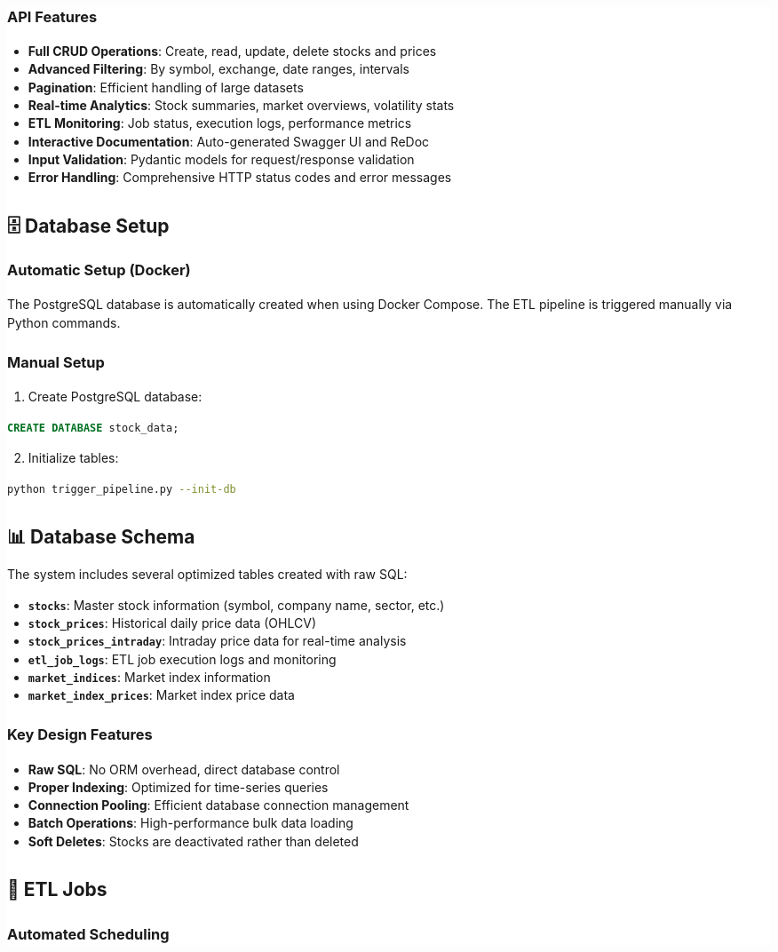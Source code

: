 ### API Features

- **Full CRUD Operations**: Create, read, update, delete stocks and prices
- **Advanced Filtering**: By symbol, exchange, date ranges, intervals
- **Pagination**: Efficient handling of large datasets
- **Real-time Analytics**: Stock summaries, market overviews, volatility stats
- **ETL Monitoring**: Job status, execution logs, performance metrics
- **Interactive Documentation**: Auto-generated Swagger UI and ReDoc
- **Input Validation**: Pydantic models for request/response validation
- **Error Handling**: Comprehensive HTTP status codes and error messages

## 🗄️ Database Setup

### Automatic Setup (Docker)

The PostgreSQL database is automatically created when using Docker Compose. The ETL pipeline is triggered manually via Python commands.

### Manual Setup

1. Create PostgreSQL database:
```sql
CREATE DATABASE stock_data;
```

2. Initialize tables:
```bash
python trigger_pipeline.py --init-db
```

## 📊 Database Schema

The system includes several optimized tables created with raw SQL:

- **`stocks`**: Master stock information (symbol, company name, sector, etc.)
- **`stock_prices`**: Historical daily price data (OHLCV)
- **`stock_prices_intraday`**: Intraday price data for real-time analysis
- **`etl_job_logs`**: ETL job execution logs and monitoring
- **`market_indices`**: Market index information
- **`market_index_prices`**: Market index price data

### Key Design Features

- **Raw SQL**: No ORM overhead, direct database control
- **Proper Indexing**: Optimized for time-series queries
- **Connection Pooling**: Efficient database connection management
- **Batch Operations**: High-performance bulk data loading
- **Soft Deletes**: Stocks are deactivated rather than deleted

## 🔄 ETL Jobs

### Automated Scheduling
